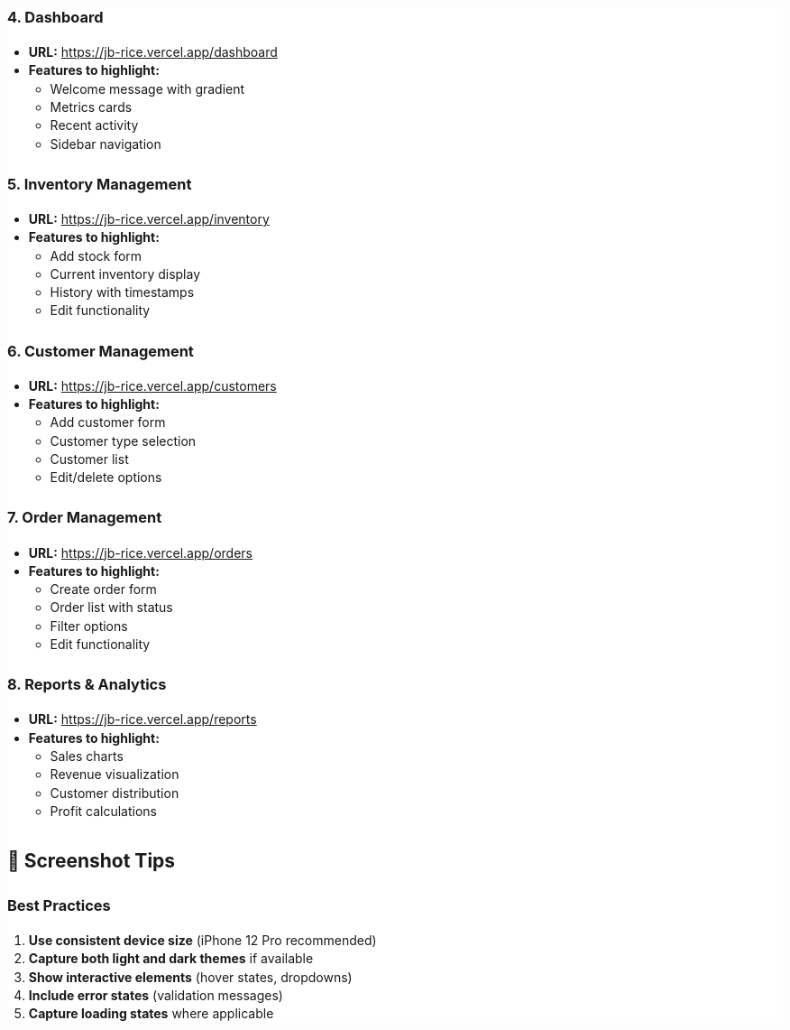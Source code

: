 ### 4. Dashboard
- **URL:** https://jb-rice.vercel.app/dashboard
- **Features to highlight:**
  - Welcome message with gradient
  - Metrics cards
  - Recent activity
  - Sidebar navigation

### 5. Inventory Management
- **URL:** https://jb-rice.vercel.app/inventory
- **Features to highlight:**
  - Add stock form
  - Current inventory display
  - History with timestamps
  - Edit functionality

### 6. Customer Management
- **URL:** https://jb-rice.vercel.app/customers
- **Features to highlight:**
  - Add customer form
  - Customer type selection
  - Customer list
  - Edit/delete options

### 7. Order Management
- **URL:** https://jb-rice.vercel.app/orders
- **Features to highlight:**
  - Create order form
  - Order list with status
  - Filter options
  - Edit functionality

### 8. Reports & Analytics
- **URL:** https://jb-rice.vercel.app/reports
- **Features to highlight:**
  - Sales charts
  - Revenue visualization
  - Customer distribution
  - Profit calculations

## 🎨 Screenshot Tips

### Best Practices
1. **Use consistent device size** (iPhone 12 Pro recommended)
2. **Capture both light and dark themes** if available
3. **Show interactive elements** (hover states, dropdowns)
4. **Include error states** (validation messages)
5. **Capture loading states** where applicable
